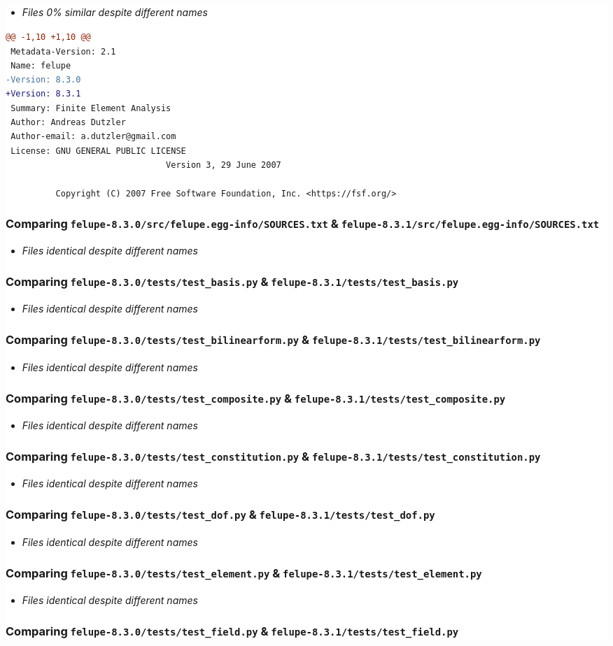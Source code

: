  * *Files 0% similar despite different names*

```diff
@@ -1,10 +1,10 @@
 Metadata-Version: 2.1
 Name: felupe
-Version: 8.3.0
+Version: 8.3.1
 Summary: Finite Element Analysis
 Author: Andreas Dutzler
 Author-email: a.dutzler@gmail.com
 License: GNU GENERAL PUBLIC LICENSE
                                Version 3, 29 June 2007
         
          Copyright (C) 2007 Free Software Foundation, Inc. <https://fsf.org/>
```

### Comparing `felupe-8.3.0/src/felupe.egg-info/SOURCES.txt` & `felupe-8.3.1/src/felupe.egg-info/SOURCES.txt`

 * *Files identical despite different names*

### Comparing `felupe-8.3.0/tests/test_basis.py` & `felupe-8.3.1/tests/test_basis.py`

 * *Files identical despite different names*

### Comparing `felupe-8.3.0/tests/test_bilinearform.py` & `felupe-8.3.1/tests/test_bilinearform.py`

 * *Files identical despite different names*

### Comparing `felupe-8.3.0/tests/test_composite.py` & `felupe-8.3.1/tests/test_composite.py`

 * *Files identical despite different names*

### Comparing `felupe-8.3.0/tests/test_constitution.py` & `felupe-8.3.1/tests/test_constitution.py`

 * *Files identical despite different names*

### Comparing `felupe-8.3.0/tests/test_dof.py` & `felupe-8.3.1/tests/test_dof.py`

 * *Files identical despite different names*

### Comparing `felupe-8.3.0/tests/test_element.py` & `felupe-8.3.1/tests/test_element.py`

 * *Files identical despite different names*

### Comparing `felupe-8.3.0/tests/test_field.py` & `felupe-8.3.1/tests/test_field.py`
